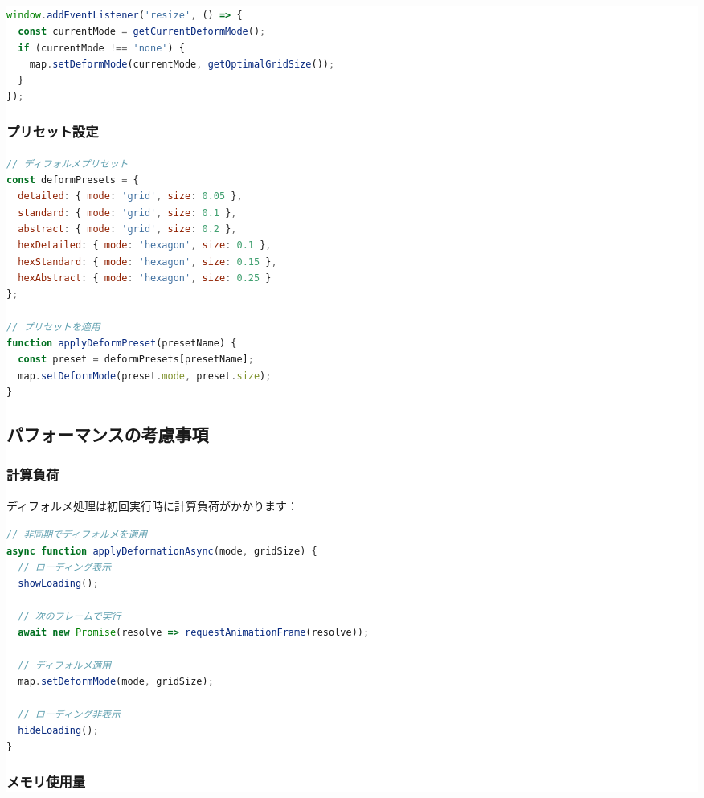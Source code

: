 ```javascript
window.addEventListener('resize', () => {
  const currentMode = getCurrentDeformMode();
  if (currentMode !== 'none') {
    map.setDeformMode(currentMode, getOptimalGridSize());
  }
});
```

### プリセット設定

```javascript
// ディフォルメプリセット
const deformPresets = {
  detailed: { mode: 'grid', size: 0.05 },
  standard: { mode: 'grid', size: 0.1 },
  abstract: { mode: 'grid', size: 0.2 },
  hexDetailed: { mode: 'hexagon', size: 0.1 },
  hexStandard: { mode: 'hexagon', size: 0.15 },
  hexAbstract: { mode: 'hexagon', size: 0.25 }
};

// プリセットを適用
function applyDeformPreset(presetName) {
  const preset = deformPresets[presetName];
  map.setDeformMode(preset.mode, preset.size);
}
```

## パフォーマンスの考慮事項

### 計算負荷

ディフォルメ処理は初回実行時に計算負荷がかかります：

```javascript
// 非同期でディフォルメを適用
async function applyDeformationAsync(mode, gridSize) {
  // ローディング表示
  showLoading();
  
  // 次のフレームで実行
  await new Promise(resolve => requestAnimationFrame(resolve));
  
  // ディフォルメ適用
  map.setDeformMode(mode, gridSize);
  
  // ローディング非表示
  hideLoading();
}
```

### メモリ使用量
